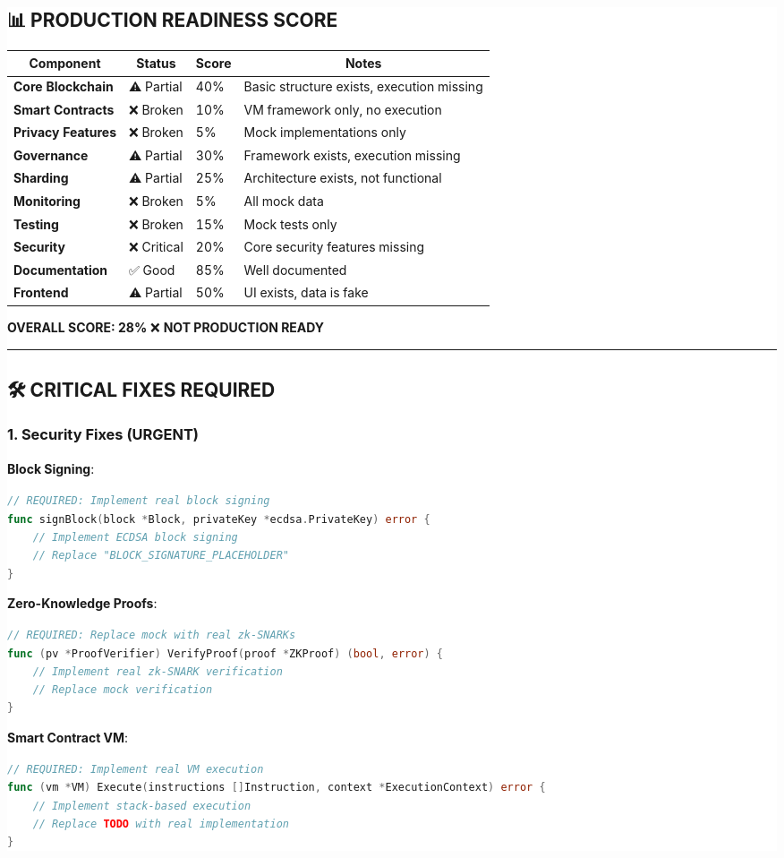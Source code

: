 
## 📊 PRODUCTION READINESS SCORE

| Component | Status | Score | Notes |
|-----------|--------|-------|-------|
| **Core Blockchain** | ⚠️ Partial | 40% | Basic structure exists, execution missing |
| **Smart Contracts** | ❌ Broken | 10% | VM framework only, no execution |
| **Privacy Features** | ❌ Broken | 5% | Mock implementations only |
| **Governance** | ⚠️ Partial | 30% | Framework exists, execution missing |
| **Sharding** | ⚠️ Partial | 25% | Architecture exists, not functional |
| **Monitoring** | ❌ Broken | 5% | All mock data |
| **Testing** | ❌ Broken | 15% | Mock tests only |
| **Security** | ❌ Critical | 20% | Core security features missing |
| **Documentation** | ✅ Good | 85% | Well documented |
| **Frontend** | ⚠️ Partial | 50% | UI exists, data is fake |

**OVERALL SCORE: 28%** ❌ **NOT PRODUCTION READY**

---

## 🛠️ CRITICAL FIXES REQUIRED

### 1. Security Fixes (URGENT)

**Block Signing**:
```go
// REQUIRED: Implement real block signing
func signBlock(block *Block, privateKey *ecdsa.PrivateKey) error {
    // Implement ECDSA block signing
    // Replace "BLOCK_SIGNATURE_PLACEHOLDER"
}
```

**Zero-Knowledge Proofs**:
```go
// REQUIRED: Replace mock with real zk-SNARKs
func (pv *ProofVerifier) VerifyProof(proof *ZKProof) (bool, error) {
    // Implement real zk-SNARK verification
    // Replace mock verification
}
```

**Smart Contract VM**:
```go
// REQUIRED: Implement real VM execution
func (vm *VM) Execute(instructions []Instruction, context *ExecutionContext) error {
    // Implement stack-based execution
    // Replace TODO with real implementation
}
```
